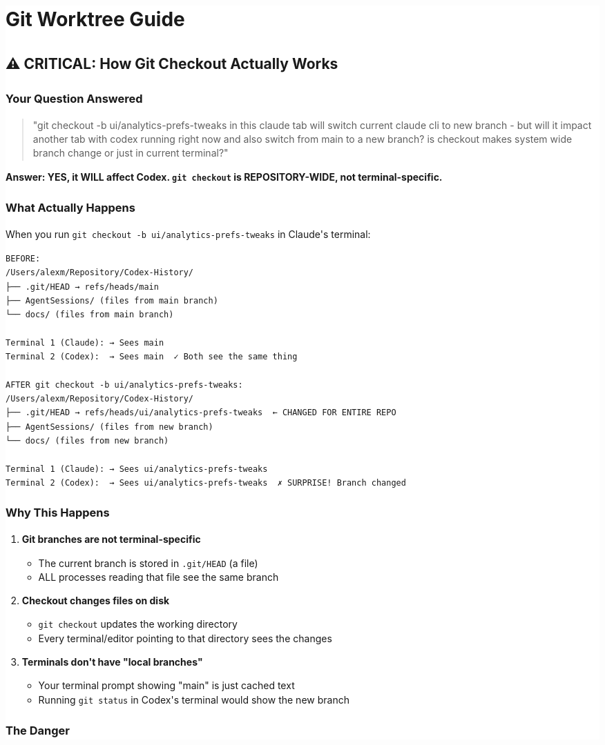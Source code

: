# Git Worktree Guide

## ⚠️ CRITICAL: How Git Checkout Actually Works

### Your Question Answered

> "git checkout -b ui/analytics-prefs-tweaks in this claude tab will switch current claude cli to new branch - but will it impact another tab with codex running right now and also switch from main to a new branch? is checkout makes system wide branch change or just in current terminal?"

**Answer: YES, it WILL affect Codex. `git checkout` is REPOSITORY-WIDE, not terminal-specific.**

### What Actually Happens

When you run `git checkout -b ui/analytics-prefs-tweaks` in Claude's terminal:

```
BEFORE:
/Users/alexm/Repository/Codex-History/
├── .git/HEAD → refs/heads/main
├── AgentSessions/ (files from main branch)
└── docs/ (files from main branch)

Terminal 1 (Claude): → Sees main
Terminal 2 (Codex):  → Sees main  ✓ Both see the same thing

AFTER git checkout -b ui/analytics-prefs-tweaks:
/Users/alexm/Repository/Codex-History/
├── .git/HEAD → refs/heads/ui/analytics-prefs-tweaks  ← CHANGED FOR ENTIRE REPO
├── AgentSessions/ (files from new branch)
└── docs/ (files from new branch)

Terminal 1 (Claude): → Sees ui/analytics-prefs-tweaks
Terminal 2 (Codex):  → Sees ui/analytics-prefs-tweaks  ✗ SURPRISE! Branch changed
```

### Why This Happens

1. **Git branches are not terminal-specific**
   - The current branch is stored in `.git/HEAD` (a file)
   - ALL processes reading that file see the same branch

2. **Checkout changes files on disk**
   - `git checkout` updates the working directory
   - Every terminal/editor pointing to that directory sees the changes

3. **Terminals don't have "local branches"**
   - Your terminal prompt showing "main" is just cached text
   - Running `git status` in Codex's terminal would show the new branch

### The Danger
